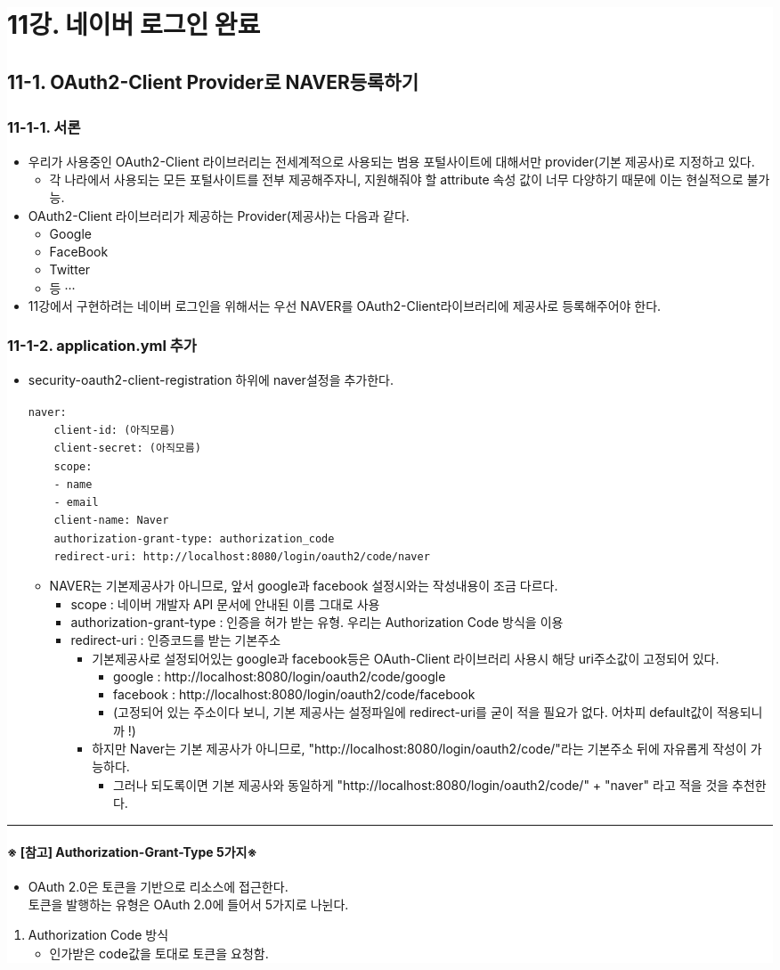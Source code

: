 # 11강. 네이버 로그인 완료
## 11-1. OAuth2-Client Provider로 NAVER등록하기
### 11-1-1. 서론
- 우리가 사용중인 OAuth2-Client 라이브러리는 전세계적으로 사용되는 범용 포털사이트에 대해서만 provider(기본 제공사)로 지정하고 있다.
    - 각 나라에서 사용되는 모든 포털사이트를 전부 제공해주자니, 지원해줘야 할 attribute 속성 값이 너무 다양하기 때문에 이는 현실적으로 불가능.
- OAuth2-Client 라이브러리가 제공하는 Provider(제공사)는 다음과 같다.
    - Google
    - FaceBook
    - Twitter
    - 등 ···
- 11강에서 구현하려는 네이버 로그인을 위해서는 우선 NAVER를 OAuth2-Client라이브러리에 제공사로 등록해주어야 한다.

### 11-1-2. application.yml 추가
- security-oauth2-client-registration 하위에 naver설정을 추가한다.
    ```
    naver:
        client-id: (아직모름)
        client-secret: (아직모름)
        scope:
        - name
        - email
        client-name: Naver
        authorization-grant-type: authorization_code
        redirect-uri: http://localhost:8080/login/oauth2/code/naver
    ```
    - NAVER는 기본제공사가 아니므로, 앞서 google과 facebook 설정시와는 작성내용이 조금 다르다.
        - scope : 네이버 개발자 API 문서에 안내된 이름 그대로 사용
        - authorization-grant-type : 인증을 허가 받는 유형. 우리는 Authorization Code 방식을 이용
        - redirect-uri : 인증코드를 받는 기본주소
            - 기본제공사로 설정되어있는 google과 facebook등은 OAuth-Client 라이브러리 사용시 해당 uri주소값이 고정되어 있다.
                - google : http://localhost:8080/login/oauth2/code/google
                - facebook : http://localhost:8080/login/oauth2/code/facebook
                - (고정되어 있는 주소이다 보니, 기본 제공사는 설정파일에 redirect-uri를 굳이 적을 필요가 없다. 어차피 default값이 적용되니까 !)
            - 하지만 Naver는 기본 제공사가 아니므로, "http://localhost:8080/login/oauth2/code/"라는 기본주소 뒤에 자유롭게 작성이 가능하다. 
                - 그러나 되도록이면 기본 제공사와 동일하게 "http://localhost:8080/login/oauth2/code/" + "naver" 라고 적을 것을 추천한다.

---
#### ※ [참고] Authorization-Grant-Type 5가지※
- OAuth 2.0은 토큰을 기반으로 리소스에 접근한다.   
토큰을 발행하는 유형은 OAuth 2.0에 들어서 5가지로 나뉜다.
1. Authorization Code 방식
    - 인가받은 code값을 토대로 토큰을 요청함.
